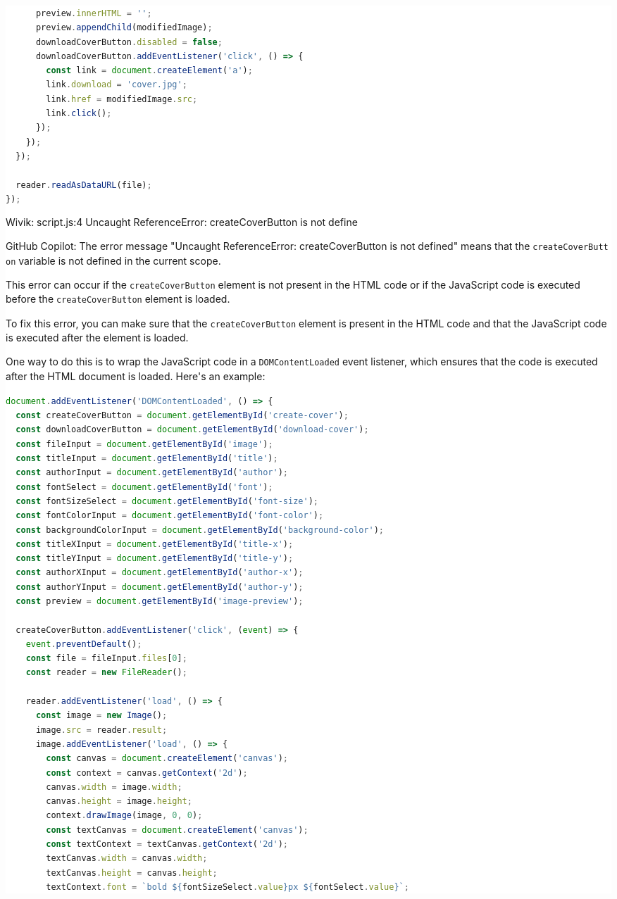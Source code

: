 ```javascript
      preview.innerHTML = '';
      preview.appendChild(modifiedImage);
      downloadCoverButton.disabled = false;
      downloadCoverButton.addEventListener('click', () => {
        const link = document.createElement('a');
        link.download = 'cover.jpg';
        link.href = modifiedImage.src;
        link.click();
      });
    });
  });

  reader.readAsDataURL(file);
});
```

Wivik: script.js:4 Uncaught ReferenceError: createCoverButton is not define

GitHub Copilot: The error message "Uncaught ReferenceError: createCoverButton is not defined" means that the `createCoverButton` variable is not defined in the current scope.

This error can occur if the `createCoverButton` element is not present in the HTML code or if the JavaScript code is executed before the `createCoverButton` element is loaded.

To fix this error, you can make sure that the `createCoverButton` element is present in the HTML code and that the JavaScript code is executed after the element is loaded.

One way to do this is to wrap the JavaScript code in a `DOMContentLoaded` event listener, which ensures that the code is executed after the HTML document is loaded. Here's an example:

```javascript
document.addEventListener('DOMContentLoaded', () => {
  const createCoverButton = document.getElementById('create-cover');
  const downloadCoverButton = document.getElementById('download-cover');
  const fileInput = document.getElementById('image');
  const titleInput = document.getElementById('title');
  const authorInput = document.getElementById('author');
  const fontSelect = document.getElementById('font');
  const fontSizeSelect = document.getElementById('font-size');
  const fontColorInput = document.getElementById('font-color');
  const backgroundColorInput = document.getElementById('background-color');
  const titleXInput = document.getElementById('title-x');
  const titleYInput = document.getElementById('title-y');
  const authorXInput = document.getElementById('author-x');
  const authorYInput = document.getElementById('author-y');
  const preview = document.getElementById('image-preview');

  createCoverButton.addEventListener('click', (event) => {
    event.preventDefault();
    const file = fileInput.files[0];
    const reader = new FileReader();

    reader.addEventListener('load', () => {
      const image = new Image();
      image.src = reader.result;
      image.addEventListener('load', () => {
        const canvas = document.createElement('canvas');
        const context = canvas.getContext('2d');
        canvas.width = image.width;
        canvas.height = image.height;
        context.drawImage(image, 0, 0);
        const textCanvas = document.createElement('canvas');
        const textContext = textCanvas.getContext('2d');
        textCanvas.width = canvas.width;
        textCanvas.height = canvas.height;
        textContext.font = `bold ${fontSizeSelect.value}px ${fontSelect.value}`;
```